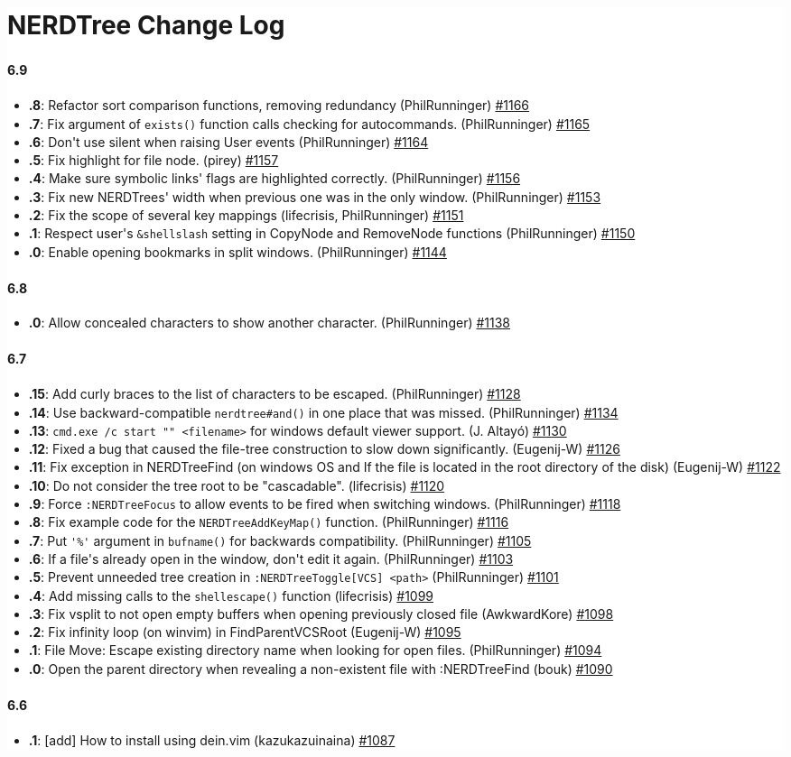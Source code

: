 # NERDTree Change Log

#### 6.9
- **.8**: Refactor sort comparison functions, removing redundancy (PhilRunninger) [#1166](https://github.com/preservim/nerdtree/pull/1166)
- **.7**: Fix argument of `exists()` function calls checking for autocommands. (PhilRunninger) [#1165](https://github.com/preservim/nerdtree/pull/1165)
- **.6**: Don't use silent when raising User events (PhilRunninger) [#1164](https://github.com/preservim/nerdtree/pull/1164)
- **.5**: Fix highlight for file node.  (pirey) [#1157](https://github.com/preservim/nerdtree/pull/1157)
- **.4**: Make sure symbolic links' flags are highlighted correctly.  (PhilRunninger) [#1156](https://github.com/preservim/nerdtree/pull/1156)
- **.3**: Fix new NERDTrees' width when previous one was in the only window. (PhilRunninger) [#1153](https://github.com/preservim/nerdtree/pull/1153)
- **.2**: Fix the scope of several key mappings (lifecrisis, PhilRunninger) [#1151](https://github.com/preservim/nerdtree/pull/1151)
- **.1**: Respect user's `&shellslash` setting in CopyNode and RemoveNode functions (PhilRunninger) [#1150](https://github.com/preservim/nerdtree/pull/1150)
- **.0**: Enable opening bookmarks in split windows. (PhilRunninger) [#1144](https://github.com/preservim/nerdtree/pull/1144)
#### 6.8
- **.0**: Allow concealed characters to show another character. (PhilRunninger) [#1138](https://github.com/preservim/nerdtree/pull/1138)
#### 6.7
- **.15**: Add curly braces to the list of characters to be escaped. (PhilRunninger) [#1128](https://github.com/preservim/nerdtree/pull/1128)
- **.14**: Use backward-compatible `nerdtree#and()` in one place that was missed. (PhilRunninger) [#1134](https://github.com/preservim/nerdtree/pull/1134)
- **.13**: `cmd.exe /c start "" <filename>` for windows default viewer support. (J. Altayó) [#1130](https://github.com/preservim/nerdtree/pull/1130)
- **.12**: Fixed a bug that caused the file-tree construction to slow down significantly. (Eugenij-W) [#1126](https://github.com/preservim/nerdtree/pull/1126)
- **.11**: Fix exception in NERDTreeFind (on windows OS and If the file is located in the root directory of the disk) (Eugenij-W) [#1122](https://github.com/preservim/nerdtree/pull/1122)
- **.10**: Do not consider the tree root to be "cascadable". (lifecrisis) [#1120](https://github.com/preservim/nerdtree/pull/1120)
- **.9**: Force `:NERDTreeFocus` to allow events to be fired when switching windows. (PhilRunninger) [#1118](https://github.com/preservim/nerdtree/pull/1118)
- **.8**: Fix example code for the `NERDTreeAddKeyMap()` function. (PhilRunninger) [#1116](https://github.com/preservim/nerdtree/pull/1116)
- **.7**: Put `'%'` argument in `bufname()` for backwards compatibility. (PhilRunninger) [#1105](https://github.com/preservim/nerdtree/pull/1105)
- **.6**: If a file's already open in the window, don't edit it again. (PhilRunninger) [#1103](https://github.com/preservim/nerdtree/pull/1103)
- **.5**: Prevent unneeded tree creation in `:NERDTreeToggle[VCS] <path>` (PhilRunninger) [#1101](https://github.com/preservim/nerdtree/pull/1101)
- **.4**: Add missing calls to the `shellescape()` function (lifecrisis) [#1099](https://github.com/preservim/nerdtree/pull/1099)
- **.3**: Fix vsplit to not open empty buffers when opening previously closed file (AwkwardKore) [#1098](https://github.com/preservim/nerdtree/pull/1098)
- **.2**: Fix infinity loop (on winvim) in FindParentVCSRoot (Eugenij-W) [#1095](https://github.com/preservim/nerdtree/pull/1095)
- **.1**: File Move: Escape existing directory name when looking for open files. (PhilRunninger) [#1094](https://github.com/preservim/nerdtree/pull/1094)
- **.0**: Open the parent directory when revealing a non-existent file with :NERDTreeFind (bouk) [#1090](https://github.com/preservim/nerdtree/pull/1090)
#### 6.6
- **.1**: [add] How to install using dein.vim (kazukazuinaina) [#1087](https://github.com/preservim/nerdtree/pull/1087)